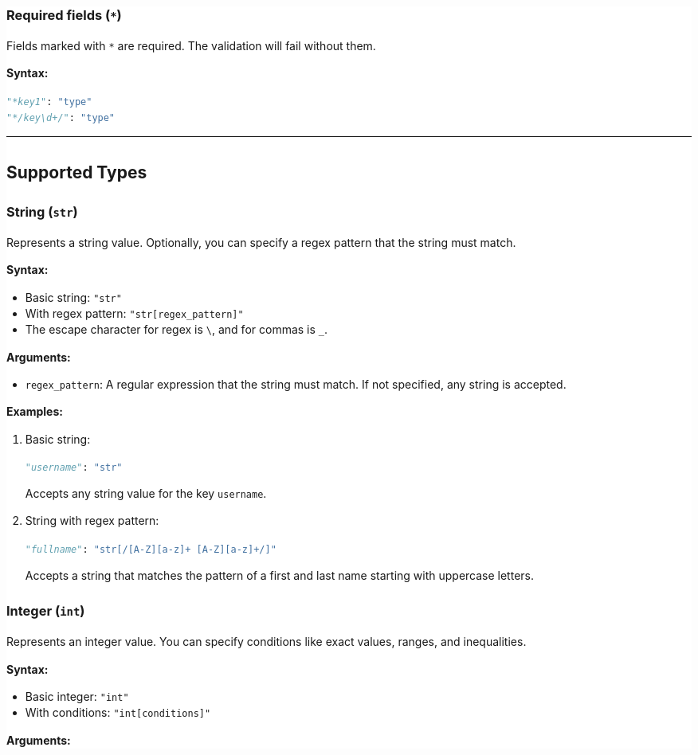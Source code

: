 ### Required fields (`*`)

Fields marked with `*` are required. The validation will fail without them.

**Syntax:**

```python
"*key1": "type"
"*/key\d+/": "type"
```


---

## Supported Types

### String (`str`)

Represents a string value. Optionally, you can specify a regex pattern that the string must match.

**Syntax:**

- Basic string: `"str"`
- With regex pattern: `"str[regex_pattern]"`
- The escape character for regex is `\`, and for commas is `_`.

**Arguments:**

- `regex_pattern`: A regular expression that the string must match. If not specified, any string is accepted.

**Examples:**

1. Basic string:

   ```python
   "username": "str"
   ```

   Accepts any string value for the key `username`.

2. String with regex pattern:

   ```python
   "fullname": "str[/[A-Z][a-z]+ [A-Z][a-z]+/]"
   ```

   Accepts a string that matches the pattern of a first and last name starting with uppercase letters.

### Integer (`int`)

Represents an integer value. You can specify conditions like exact values, ranges, and inequalities.

**Syntax:**

- Basic integer: `"int"`
- With conditions: `"int[conditions]"`

**Arguments:**
